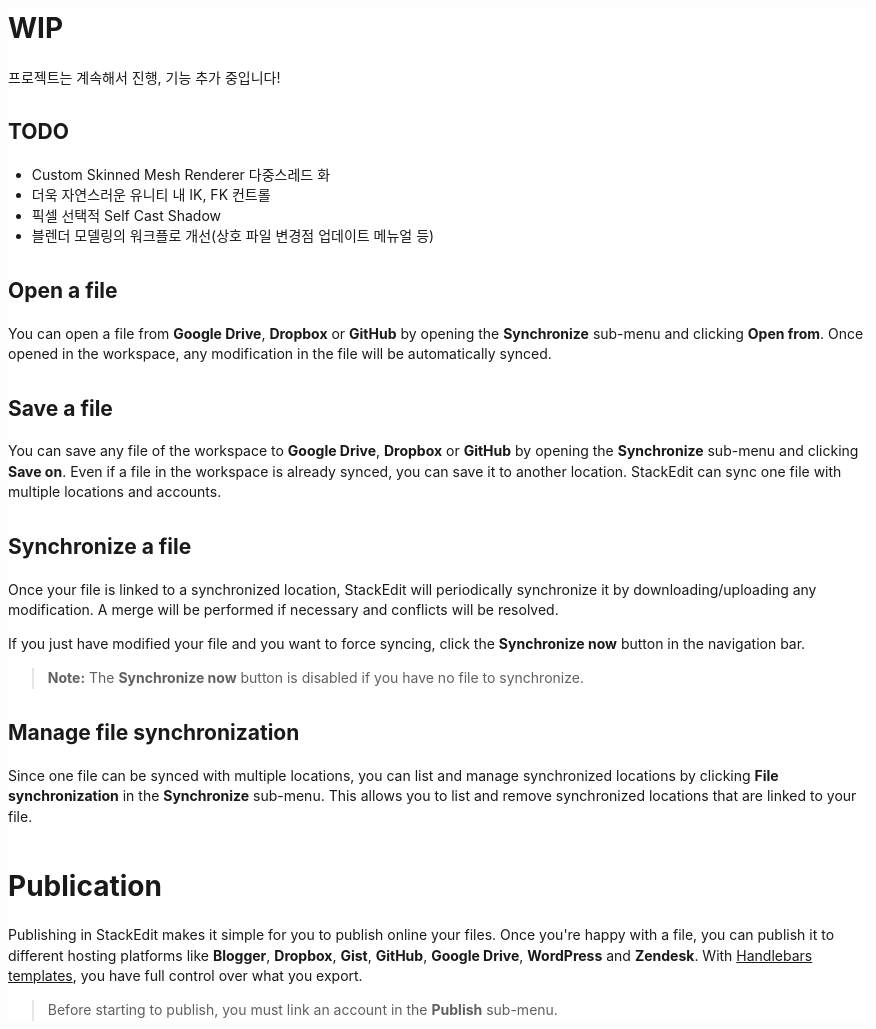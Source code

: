 # WIP

프로젝트는 계속해서 진행, 기능 추가 중입니다!

## TODO
- Custom Skinned Mesh Renderer 다중스레드 화
- 더욱 자연스러운 유니티 내 IK, FK 컨트롤
- 픽셀 선택적 Self Cast Shadow
- 블렌더 모델링의 워크플로 개선(상호 파일 변경점 업데이트 메뉴얼 등)


## Open a file

You can open a file from **Google Drive**, **Dropbox** or **GitHub** by opening the **Synchronize** sub-menu and clicking **Open from**. Once opened in the workspace, any modification in the file will be automatically synced.

## Save a file

You can save any file of the workspace to **Google Drive**, **Dropbox** or **GitHub** by opening the **Synchronize** sub-menu and clicking **Save on**. Even if a file in the workspace is already synced, you can save it to another location. StackEdit can sync one file with multiple locations and accounts.

## Synchronize a file

Once your file is linked to a synchronized location, StackEdit will periodically synchronize it by downloading/uploading any modification. A merge will be performed if necessary and conflicts will be resolved.

If you just have modified your file and you want to force syncing, click the **Synchronize now** button in the navigation bar.

> **Note:** The **Synchronize now** button is disabled if you have no file to synchronize.

## Manage file synchronization

Since one file can be synced with multiple locations, you can list and manage synchronized locations by clicking **File synchronization** in the **Synchronize** sub-menu. This allows you to list and remove synchronized locations that are linked to your file.


# Publication

Publishing in StackEdit makes it simple for you to publish online your files. Once you're happy with a file, you can publish it to different hosting platforms like **Blogger**, **Dropbox**, **Gist**, **GitHub**, **Google Drive**, **WordPress** and **Zendesk**. With [Handlebars templates](http://handlebarsjs.com/), you have full control over what you export.

> Before starting to publish, you must link an account in the **Publish** sub-menu.
